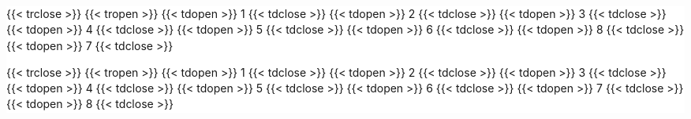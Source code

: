 {{< trclose >}}
{{< tropen >}}
{{< tdopen >}}
1
{{< tdclose >}}
{{< tdopen >}}
2
{{< tdclose >}}
{{< tdopen >}}
3
{{< tdclose >}}
{{< tdopen >}}
4
{{< tdclose >}}
{{< tdopen >}}
5
{{< tdclose >}}
{{< tdopen >}}
6
{{< tdclose >}}
{{< tdopen >}}
8
{{< tdclose >}}
{{< tdopen >}}
7
{{< tdclose >}}

{{< trclose >}}
{{< tropen >}}
{{< tdopen >}}
1
{{< tdclose >}}
{{< tdopen >}}
2
{{< tdclose >}}
{{< tdopen >}}
3
{{< tdclose >}}
{{< tdopen >}}
4
{{< tdclose >}}
{{< tdopen >}}
5
{{< tdclose >}}
{{< tdopen >}}
6
{{< tdclose >}}
{{< tdopen >}}
7
{{< tdclose >}}
{{< tdopen >}}
8
{{< tdclose >}}
